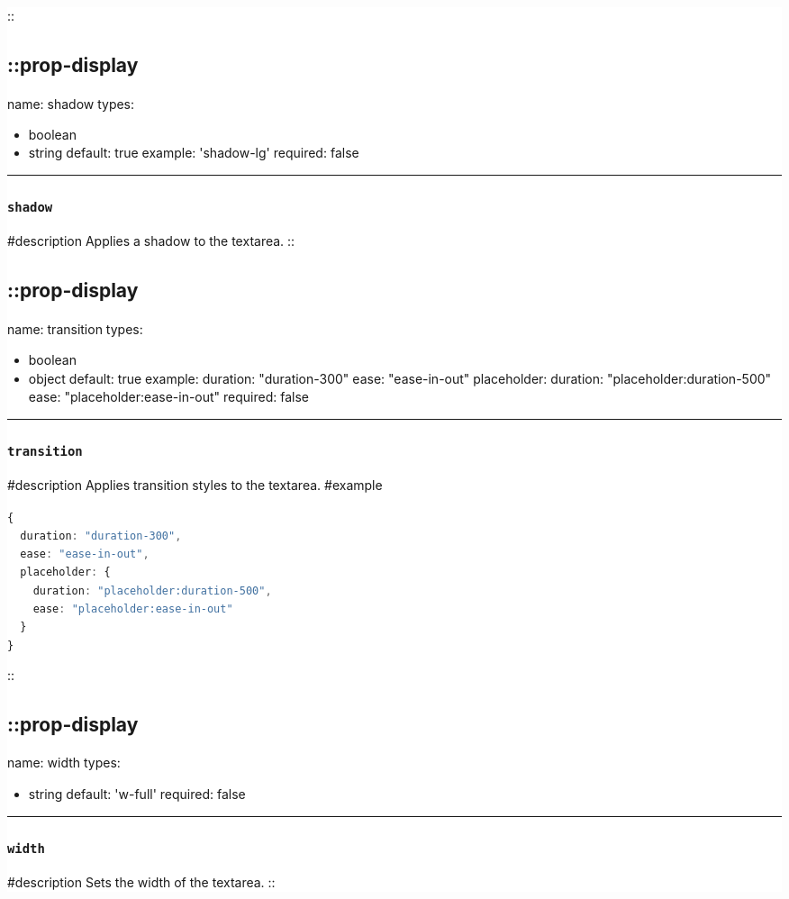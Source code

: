 ::

::prop-display
---
name: shadow
types:
  - boolean
  - string
default: true
example: 'shadow-lg'
required: false
---
### `shadow`
#description
  Applies a shadow to the textarea.
::

::prop-display
---
name: transition
types:
  - boolean
  - object
default: true
example:
    duration: "duration-300"
    ease: "ease-in-out"
    placeholder:
      duration: "placeholder:duration-500"
      ease: "placeholder:ease-in-out"
required: false
---
### `transition`
#description
  Applies transition styles to the textarea.
#example
```ts
{
  duration: "duration-300",
  ease: "ease-in-out",
  placeholder: {
    duration: "placeholder:duration-500",
    ease: "placeholder:ease-in-out"
  }
}
```
::

::prop-display
---
name: width
types:
  - string
default: 'w-full'
required: false
---
### `width`
#description
  Sets the width of the textarea.
::
